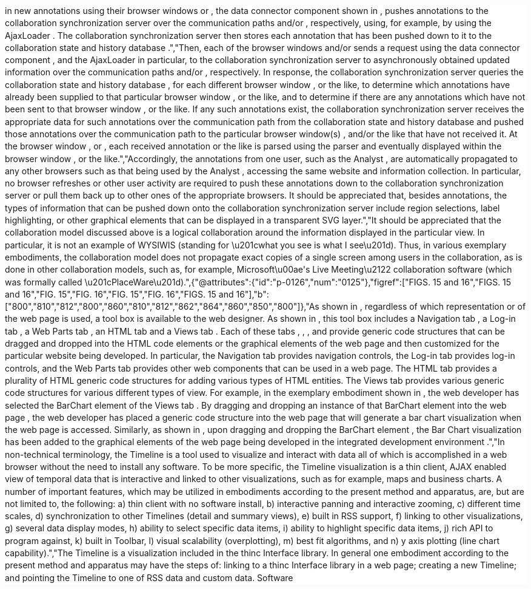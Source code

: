 in new annotations using their browser windows  or , the data connector component  shown in , pushes annotations to the collaboration synchronization server  over the communication paths  and\/or , respectively, using, for example, by using the AjaxLoader . The collaboration synchronization server  then stores each annotation that has been pushed down to it to the collaboration state and history database .","Then, each of the browser windows  and\/or  sends a request using the data connector component , and the AjaxLoader  in particular, to the collaboration synchronization server  to asynchronously obtained updated information over the communication paths  and\/or , respectively. In response, the collaboration synchronization server  queries the collaboration state and history database , for each different browser window ,  or the like, to determine which annotations have already been supplied to that particular browser window ,  or the like, and to determine if there are any annotations which have not been sent to that browser window ,  or the like. If any such annotations exist, the collaboration synchronization server  receives the appropriate data for such annotations over the communication path  from the collaboration state and history database  and pushed those annotations over the communication path  to the particular browser window(s) ,  and\/or the like that have not received it. At the browser window , or , each received annotation or the like is parsed using the parser  and eventually displayed within the browser window ,  or the like.","Accordingly, the annotations from one user, such as the Analyst , are automatically propagated to any other browsers such as that being used by the Analyst , accessing the same website and information collection. In particular, no browser refreshes or other user activity are required to push these annotations down to the collaboration synchronization server  or pull them back up to other ones of the appropriate browsers. It should be appreciated that, besides annotations, the types of information that can be pushed down onto the collaboration synchronization server  include region selections, label highlighting, or other graphical elements that can be displayed in a transparent SVG layer.","It should be appreciated that the collaboration model discussed above is a logical collaboration around the information displayed in the particular view. In particular, it is not an example of WYSIWIS (standing for \u201cwhat you see is what I see\u201d). Thus, in various exemplary embodiments, the collaboration model does not propagate exact copies of a single screen among users in the collaboration, as is done in other collaboration models, such as, for example, Microsoft\u00ae's Live Meeting\u2122 collaboration software (which was formally called \u201cPlaceWare\u201d).",{"@attributes":{"id":"p-0126","num":"0125"},"figref":["FIGS. 15 and 16","FIGS. 15 and 16","FIG. 15","FIG. 16","FIG. 15","FIG. 16","FIGS. 15 and 16"],"b":["800","810","812","800","860","810","812","862","864","860","850","800"]},"As shown in , regardless of which representation  or  of the web page  is used, a tool box  is available to the web designer. As shown in , this tool box  includes a Navigation tab , a Log-in tab , a Web Parts tab , an HTML tab  and a Views tab . Each of these tabs , , ,  and  provide generic code structures that can be dragged and dropped into the HTML code elements  or the graphical elements  of the web page  and then customized for the particular website being developed. In particular, the Navigation tab  provides navigation controls, the Log-in tab  provides log-in controls, and the Web Parts tab  provides other web components that can be used in a web page. The HTML tab  provides a plurality of HTML generic code structures for adding various types of HTML entities. The Views tab  provides various generic code structures for various different types of view. For example, in the exemplary embodiment shown in , the web developer has selected the BarChart element  of the Views tab . By dragging and dropping an instance of that BarChart element  into the web page , the web developer has placed a generic code structure  into the web page  that will generate a bar chart visualization when the web page is accessed. Similarly, as shown in , upon dragging and dropping the BarChart element , the Bar Chart visualization  has been added to the graphical elements  of the web page  being developed in the integrated development environment .","In non-technical terminology, the Timeline is a tool used to visualize and interact with data all of which is accomplished in a web browser without the need to install any software. To be more specific, the Timeline visualization is a thin client, AJAX enabled view of temporal data that is interactive and linked to other visualizations, such as for example, maps and business charts. A number of important features, which may be utilized in embodiments according to the present method and apparatus, are, but are not limited to, the following: a) thin client with no software install, b) interactive panning and interactive zooming, c) different time scales, d) synchronization to other Timelines (detail and summary views), e) built in RSS support, f) linking to other visualizations, g) several data display modes, h) ability to select specific data items, i) ability to highlight specific data items, j) rich API to program against, k) built in Toolbar, l) visual scalability (overplotting), m) best fit algorithms, and n) y axis plotting (line chart capability).","The Timeline is a visualization included in the thinc Interface library. In general one embodiment according to the present method and apparatus may have the steps of: linking to a thinc Interface library in a web page; creating a new Timeline; and pointing the Timeline to one of RSS data and custom data. Software